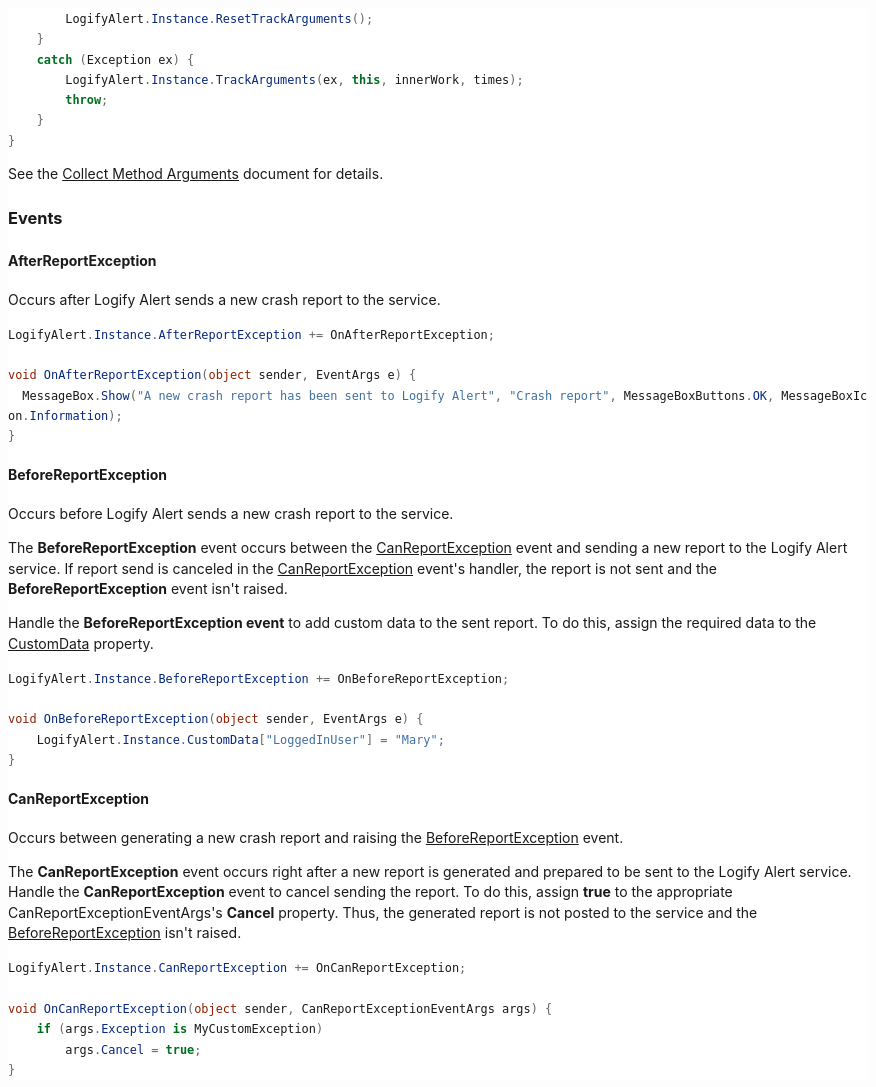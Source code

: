 ```csharp
        LogifyAlert.Instance.ResetTrackArguments();
    }
    catch (Exception ex) {
        LogifyAlert.Instance.TrackArguments(ex, this, innerWork, times);
        throw;
    }
}
```
See the [Collect Method Arguments](https://logify.devexpress.com/Alert/Documentation/Send/MethodArguments) document for details.

### Events

#### AfterReportException
Occurs after Logify Alert sends a new crash report to the service.

```csharp
LogifyAlert.Instance.AfterReportException += OnAfterReportException;

void OnAfterReportException(object sender, EventArgs e) {
  MessageBox.Show("A new crash report has been sent to Logify Alert", "Crash report", MessageBoxButtons.OK, MessageBoxIcon.Information);
}
```

#### BeforeReportException
Occurs before Logify Alert sends a new crash report to the service.

The **BeforeReportException** event occurs between the [CanReportException](#canreportexception) event and sending a new report to the Logify Alert service. If report send is canceled in the [CanReportException](#canreportexception) event's handler, the report is not sent and the **BeforeReportException** event isn't raised.

Handle the **BeforeReportException event** to add custom data to the sent report. To do this, assign the required data to the [CustomData](#customdata) property.
```csharp
LogifyAlert.Instance.BeforeReportException += OnBeforeReportException;

void OnBeforeReportException(object sender, EventArgs e) {
    LogifyAlert.Instance.CustomData["LoggedInUser"] = "Mary";
}
```


#### CanReportException
Occurs between generating a new crash report and raising the [BeforeReportException](#beforereportexception) event.

The **CanReportException** event occurs right after a new report is generated and prepared to be sent to the Logify Alert service. Handle the **CanReportException** event to cancel sending the report. To do this, assign **true** to the appropriate CanReportExceptionEventArgs's **Cancel** property. Thus, the generated report is not posted to the service and the [BeforeReportException](#beforereportexception) isn't raised.
```csharp
LogifyAlert.Instance.CanReportException += OnCanReportException;

void OnCanReportException(object sender, CanReportExceptionEventArgs args) {
    if (args.Exception is MyCustomException)
        args.Cancel = true;
}
```
